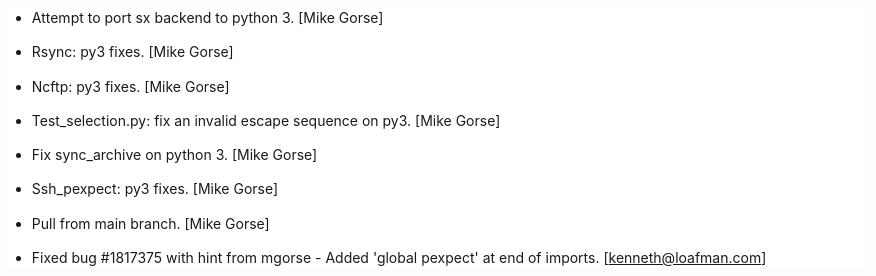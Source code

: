 * Attempt to port sx backend to python 3. [Mike Gorse]

* Rsync: py3 fixes. [Mike Gorse]

* Ncftp: py3 fixes. [Mike Gorse]

* Test\_selection.py: fix an invalid escape sequence on py3. [Mike Gorse]

* Fix sync\_archive on python 3. [Mike Gorse]

* Ssh\_pexpect: py3 fixes. [Mike Gorse]

* Pull from main branch. [Mike Gorse]

* Fixed bug #1817375 with hint from mgorse   - Added 'global pexpect' at end of imports. [kenneth@loafman.com]



